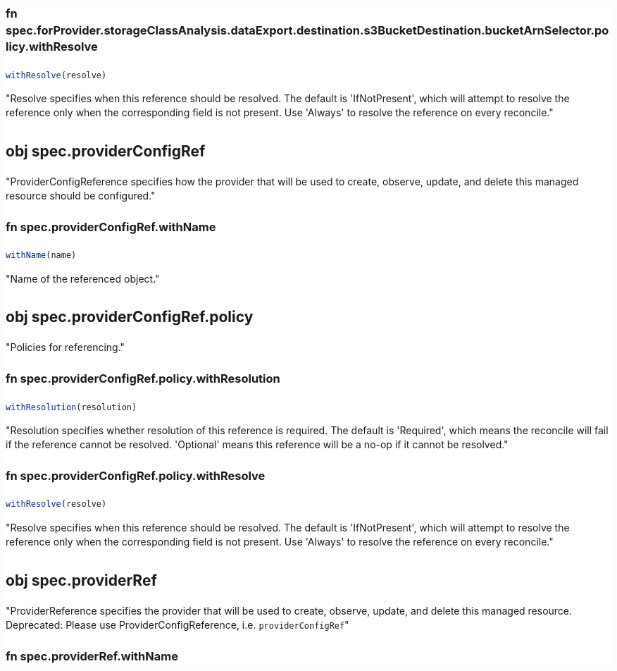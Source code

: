 ### fn spec.forProvider.storageClassAnalysis.dataExport.destination.s3BucketDestination.bucketArnSelector.policy.withResolve

```ts
withResolve(resolve)
```

"Resolve specifies when this reference should be resolved. The default is 'IfNotPresent', which will attempt to resolve the reference only when the corresponding field is not present. Use 'Always' to resolve the reference on every reconcile."

## obj spec.providerConfigRef

"ProviderConfigReference specifies how the provider that will be used to create, observe, update, and delete this managed resource should be configured."

### fn spec.providerConfigRef.withName

```ts
withName(name)
```

"Name of the referenced object."

## obj spec.providerConfigRef.policy

"Policies for referencing."

### fn spec.providerConfigRef.policy.withResolution

```ts
withResolution(resolution)
```

"Resolution specifies whether resolution of this reference is required. The default is 'Required', which means the reconcile will fail if the reference cannot be resolved. 'Optional' means this reference will be a no-op if it cannot be resolved."

### fn spec.providerConfigRef.policy.withResolve

```ts
withResolve(resolve)
```

"Resolve specifies when this reference should be resolved. The default is 'IfNotPresent', which will attempt to resolve the reference only when the corresponding field is not present. Use 'Always' to resolve the reference on every reconcile."

## obj spec.providerRef

"ProviderReference specifies the provider that will be used to create, observe, update, and delete this managed resource. Deprecated: Please use ProviderConfigReference, i.e. `providerConfigRef`"

### fn spec.providerRef.withName
